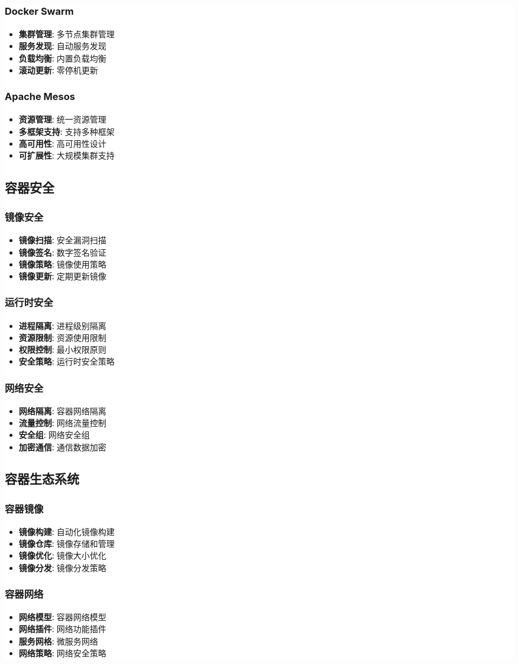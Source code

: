 ### Docker Swarm

- **集群管理**: 多节点集群管理
- **服务发现**: 自动服务发现
- **负载均衡**: 内置负载均衡
- **滚动更新**: 零停机更新

### Apache Mesos

- **资源管理**: 统一资源管理
- **多框架支持**: 支持多种框架
- **高可用性**: 高可用性设计
- **可扩展性**: 大规模集群支持

## 容器安全

### 镜像安全

- **镜像扫描**: 安全漏洞扫描
- **镜像签名**: 数字签名验证
- **镜像策略**: 镜像使用策略
- **镜像更新**: 定期更新镜像

### 运行时安全

- **进程隔离**: 进程级别隔离
- **资源限制**: 资源使用限制
- **权限控制**: 最小权限原则
- **安全策略**: 运行时安全策略

### 网络安全

- **网络隔离**: 容器网络隔离
- **流量控制**: 网络流量控制
- **安全组**: 网络安全组
- **加密通信**: 通信数据加密

## 容器生态系统

### 容器镜像

- **镜像构建**: 自动化镜像构建
- **镜像仓库**: 镜像存储和管理
- **镜像优化**: 镜像大小优化
- **镜像分发**: 镜像分发策略

### 容器网络

- **网络模型**: 容器网络模型
- **网络插件**: 网络功能插件
- **服务网格**: 微服务网络
- **网络策略**: 网络安全策略
